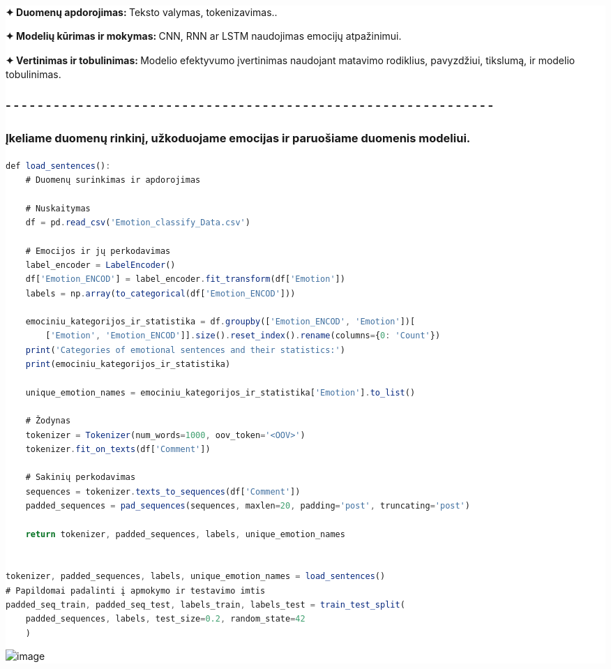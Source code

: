 <b> ✦ Duomenų apdorojimas: </b> Teksto valymas, tokenizavimas..

<b> ✦ Modelių kūrimas ir mokymas: </b> CNN, RNN ar LSTM naudojimas emocijų atpažinimui.

<b> ✦ Vertinimas ir tobulinimas: </b> Modelio efektyvumo įvertinimas naudojant matavimo rodiklius, pavyzdžiui, tikslumą, ir modelio tobulinimas.

### - - - - - - - - - - - - - - - - - - - - - - - - - - - - - - - - - - - - - - - - - - - - - - - - - - - - - - - - - - - - -

### Įkeliame duomenų rinkinį, užkoduojame emocijas ir paruošiame duomenis modeliui.

```javascript
def load_sentences():
    # Duomenų surinkimas ir apdorojimas

    # Nuskaitymas
    df = pd.read_csv('Emotion_classify_Data.csv')

    # Emocijos ir jų perkodavimas
    label_encoder = LabelEncoder()
    df['Emotion_ENCOD'] = label_encoder.fit_transform(df['Emotion'])
    labels = np.array(to_categorical(df['Emotion_ENCOD']))

    emociniu_kategorijos_ir_statistika = df.groupby(['Emotion_ENCOD', 'Emotion'])[
        ['Emotion', 'Emotion_ENCOD']].size().reset_index().rename(columns={0: 'Count'})
    print('Categories of emotional sentences and their statistics:')
    print(emociniu_kategorijos_ir_statistika)

    unique_emotion_names = emociniu_kategorijos_ir_statistika['Emotion'].to_list()

    # Žodynas
    tokenizer = Tokenizer(num_words=1000, oov_token='<OOV>')
    tokenizer.fit_on_texts(df['Comment'])

    # Sakinių perkodavimas
    sequences = tokenizer.texts_to_sequences(df['Comment'])
    padded_sequences = pad_sequences(sequences, maxlen=20, padding='post', truncating='post')

    return tokenizer, padded_sequences, labels, unique_emotion_names


tokenizer, padded_sequences, labels, unique_emotion_names = load_sentences()
# Papildomai padalinti į apmokymo ir testavimo imtis
padded_seq_train, padded_seq_test, labels_train, labels_test = train_test_split(
    padded_sequences, labels, test_size=0.2, random_state=42
    )
```
![image](https://github.com/Samantjna/Emotion-Prediction-Using-NLP/assets/163418549/f624e2f5-357a-4ff1-af2b-14fc4dcdf267)
